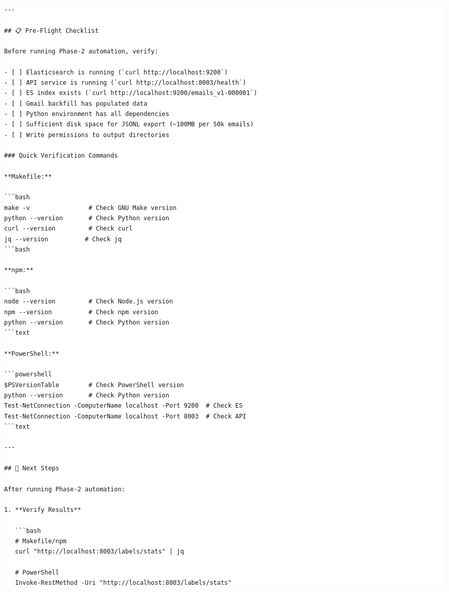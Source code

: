 ```text
---

## 📋 Pre-Flight Checklist

Before running Phase-2 automation, verify:

- [ ] Elasticsearch is running (`curl http://localhost:9200`)
- [ ] API service is running (`curl http://localhost:8003/health`)
- [ ] ES index exists (`curl http://localhost:9200/emails_v1-000001`)
- [ ] Gmail backfill has populated data
- [ ] Python environment has all dependencies
- [ ] Sufficient disk space for JSONL export (~100MB per 50k emails)
- [ ] Write permissions to output directories

### Quick Verification Commands

**Makefile:**

```bash
make -v                # Check GNU Make version
python --version       # Check Python version
curl --version         # Check curl
jq --version          # Check jq
```bash

**npm:**

```bash
node --version         # Check Node.js version
npm --version          # Check npm version
python --version       # Check Python version
```text

**PowerShell:**

```powershell
$PSVersionTable        # Check PowerShell version
python --version       # Check Python version
Test-NetConnection -ComputerName localhost -Port 9200  # Check ES
Test-NetConnection -ComputerName localhost -Port 8003  # Check API
```text

---

## 🎯 Next Steps

After running Phase-2 automation:

1. **Verify Results**

   ```bash
   # Makefile/npm
   curl "http://localhost:8003/labels/stats" | jq
   
   # PowerShell
   Invoke-RestMethod -Uri "http://localhost:8003/labels/stats"
   ```
